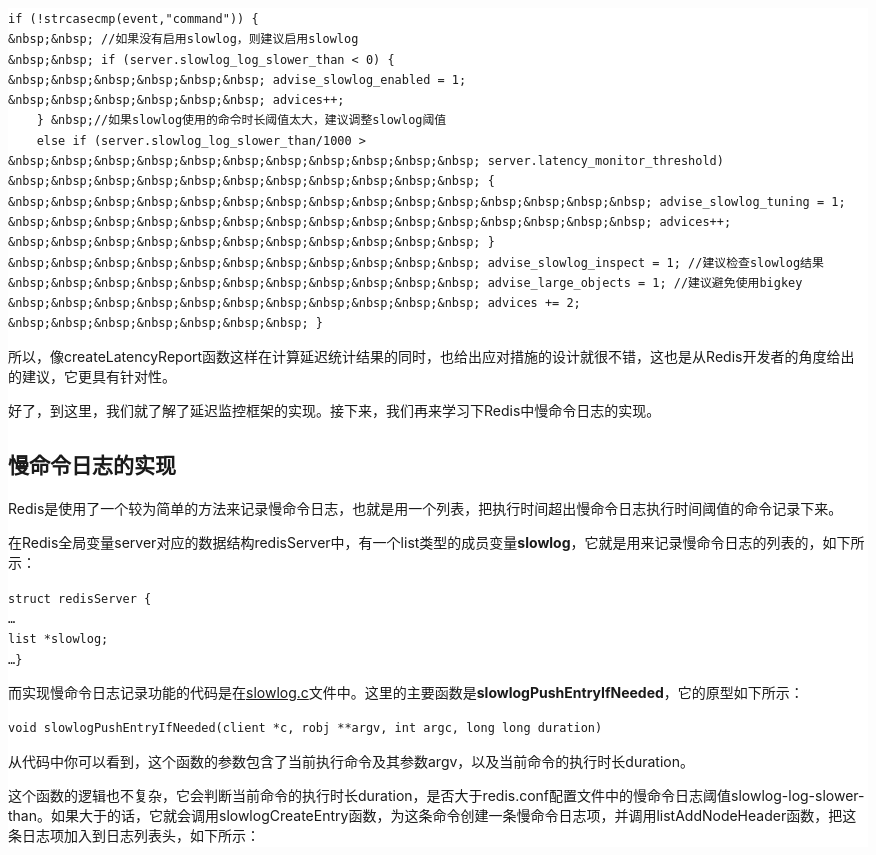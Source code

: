 ```plain
if (!strcasecmp(event,"command")) {
&nbsp;&nbsp; //如果没有启用slowlog，则建议启用slowlog
&nbsp;&nbsp; if (server.slowlog_log_slower_than < 0) {
&nbsp;&nbsp;&nbsp;&nbsp;&nbsp;&nbsp; advise_slowlog_enabled = 1;
&nbsp;&nbsp;&nbsp;&nbsp;&nbsp;&nbsp; advices++;
	} &nbsp;//如果slowlog使用的命令时长阈值太大，建议调整slowlog阈值
	else if (server.slowlog_log_slower_than/1000 >
&nbsp;&nbsp;&nbsp;&nbsp;&nbsp;&nbsp;&nbsp;&nbsp;&nbsp;&nbsp;&nbsp; server.latency_monitor_threshold)
&nbsp;&nbsp;&nbsp;&nbsp;&nbsp;&nbsp;&nbsp;&nbsp;&nbsp;&nbsp;&nbsp; {
&nbsp;&nbsp;&nbsp;&nbsp;&nbsp;&nbsp;&nbsp;&nbsp;&nbsp;&nbsp;&nbsp;&nbsp;&nbsp;&nbsp;&nbsp; advise_slowlog_tuning = 1;
&nbsp;&nbsp;&nbsp;&nbsp;&nbsp;&nbsp;&nbsp;&nbsp;&nbsp;&nbsp;&nbsp;&nbsp;&nbsp;&nbsp;&nbsp; advices++;
&nbsp;&nbsp;&nbsp;&nbsp;&nbsp;&nbsp;&nbsp;&nbsp;&nbsp;&nbsp;&nbsp; }
&nbsp;&nbsp;&nbsp;&nbsp;&nbsp;&nbsp;&nbsp;&nbsp;&nbsp;&nbsp;&nbsp; advise_slowlog_inspect = 1; //建议检查slowlog结果
&nbsp;&nbsp;&nbsp;&nbsp;&nbsp;&nbsp;&nbsp;&nbsp;&nbsp;&nbsp;&nbsp; advise_large_objects = 1; //建议避免使用bigkey
&nbsp;&nbsp;&nbsp;&nbsp;&nbsp;&nbsp;&nbsp;&nbsp;&nbsp;&nbsp;&nbsp; advices += 2;
&nbsp;&nbsp;&nbsp;&nbsp;&nbsp;&nbsp;&nbsp; }
```

所以，像createLatencyReport函数这样在计算延迟统计结果的同时，也给出应对措施的设计就很不错，这也是从Redis开发者的角度给出的建议，它更具有针对性。



好了，到这里，我们就了解了延迟监控框架的实现。接下来，我们再来学习下Redis中慢命令日志的实现。



## 慢命令日志的实现

Redis是使用了一个较为简单的方法来记录慢命令日志，也就是用一个列表，把执行时间超出慢命令日志执行时间阈值的命令记录下来。



在Redis全局变量server对应的数据结构redisServer中，有一个list类型的成员变量**slowlog**，它就是用来记录慢命令日志的列表的，如下所示：

```plain
struct redisServer {
…
list *slowlog;
…}
```

而实现慢命令日志记录功能的代码是在[slowlog.c](<https://github.com/redis/redis/tree/5.0/src/slowlog.c>)文件中。这里的主要函数是**slowlogPushEntryIfNeeded**，它的原型如下所示：

```plain
void slowlogPushEntryIfNeeded(client *c, robj **argv, int argc, long long duration)
```

从代码中你可以看到，这个函数的参数包含了当前执行命令及其参数argv，以及当前命令的执行时长duration。



这个函数的逻辑也不复杂，它会判断当前命令的执行时长duration，是否大于redis.conf配置文件中的慢命令日志阈值slowlog-log-slower-than。如果大于的话，它就会调用slowlogCreateEntry函数，为这条命令创建一条慢命令日志项，并调用listAddNodeHeader函数，把这条日志项加入到日志列表头，如下所示：

